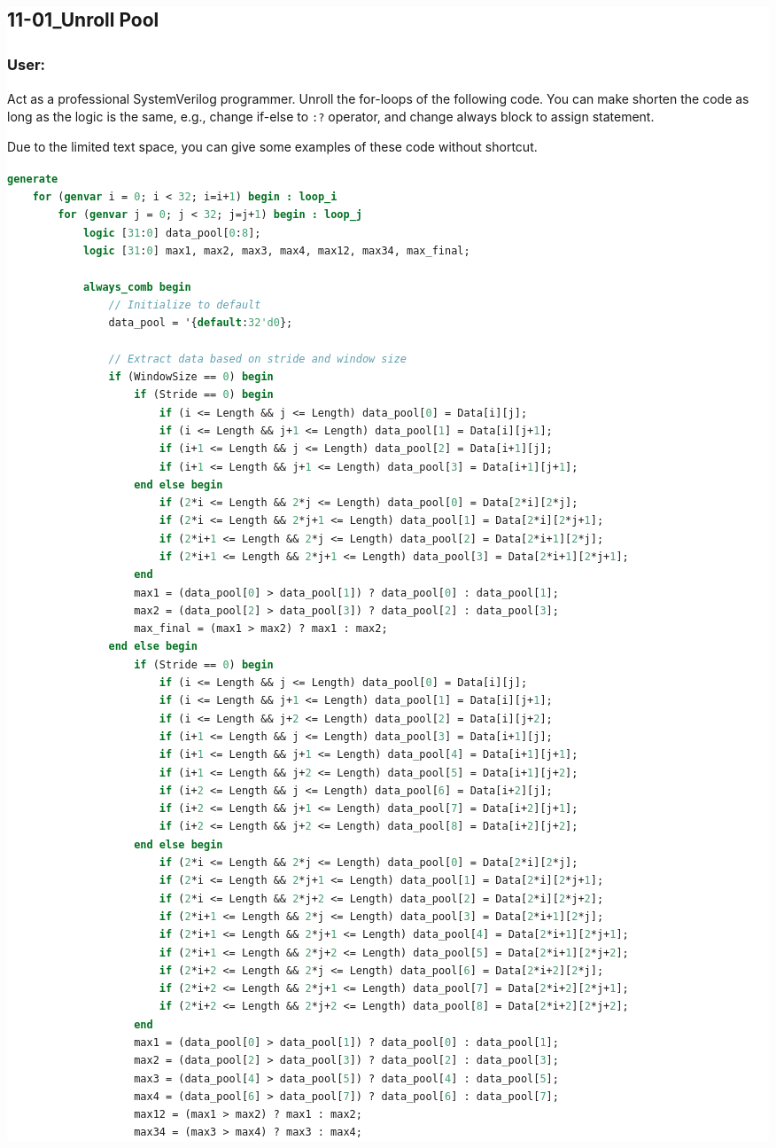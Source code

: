 ## 11-01_Unroll Pool
### User:
Act as a professional SystemVerilog programmer.
Unroll the for-loops of the following code. You can make shorten the code as long as the logic is the same, e.g., change if-else to `:?` operator, and change always block to assign statement.

Due to the limited text space, you can give some examples of these code without shortcut.

```systemverilog
generate
    for (genvar i = 0; i < 32; i=i+1) begin : loop_i
        for (genvar j = 0; j < 32; j=j+1) begin : loop_j
            logic [31:0] data_pool[0:8];
            logic [31:0] max1, max2, max3, max4, max12, max34, max_final;

            always_comb begin
                // Initialize to default
                data_pool = '{default:32'd0};

                // Extract data based on stride and window size
                if (WindowSize == 0) begin
                    if (Stride == 0) begin
                        if (i <= Length && j <= Length) data_pool[0] = Data[i][j];
                        if (i <= Length && j+1 <= Length) data_pool[1] = Data[i][j+1];
                        if (i+1 <= Length && j <= Length) data_pool[2] = Data[i+1][j];
                        if (i+1 <= Length && j+1 <= Length) data_pool[3] = Data[i+1][j+1];
                    end else begin
                        if (2*i <= Length && 2*j <= Length) data_pool[0] = Data[2*i][2*j];
                        if (2*i <= Length && 2*j+1 <= Length) data_pool[1] = Data[2*i][2*j+1];
                        if (2*i+1 <= Length && 2*j <= Length) data_pool[2] = Data[2*i+1][2*j];
                        if (2*i+1 <= Length && 2*j+1 <= Length) data_pool[3] = Data[2*i+1][2*j+1];
                    end
                    max1 = (data_pool[0] > data_pool[1]) ? data_pool[0] : data_pool[1];
                    max2 = (data_pool[2] > data_pool[3]) ? data_pool[2] : data_pool[3];
                    max_final = (max1 > max2) ? max1 : max2;
                end else begin
                    if (Stride == 0) begin
                        if (i <= Length && j <= Length) data_pool[0] = Data[i][j];
                        if (i <= Length && j+1 <= Length) data_pool[1] = Data[i][j+1];
                        if (i <= Length && j+2 <= Length) data_pool[2] = Data[i][j+2];
                        if (i+1 <= Length && j <= Length) data_pool[3] = Data[i+1][j];
                        if (i+1 <= Length && j+1 <= Length) data_pool[4] = Data[i+1][j+1];
                        if (i+1 <= Length && j+2 <= Length) data_pool[5] = Data[i+1][j+2];
                        if (i+2 <= Length && j <= Length) data_pool[6] = Data[i+2][j];
                        if (i+2 <= Length && j+1 <= Length) data_pool[7] = Data[i+2][j+1];
                        if (i+2 <= Length && j+2 <= Length) data_pool[8] = Data[i+2][j+2];
                    end else begin
                        if (2*i <= Length && 2*j <= Length) data_pool[0] = Data[2*i][2*j];
                        if (2*i <= Length && 2*j+1 <= Length) data_pool[1] = Data[2*i][2*j+1];
                        if (2*i <= Length && 2*j+2 <= Length) data_pool[2] = Data[2*i][2*j+2];
                        if (2*i+1 <= Length && 2*j <= Length) data_pool[3] = Data[2*i+1][2*j];
                        if (2*i+1 <= Length && 2*j+1 <= Length) data_pool[4] = Data[2*i+1][2*j+1];
                        if (2*i+1 <= Length && 2*j+2 <= Length) data_pool[5] = Data[2*i+1][2*j+2];
                        if (2*i+2 <= Length && 2*j <= Length) data_pool[6] = Data[2*i+2][2*j];
                        if (2*i+2 <= Length && 2*j+1 <= Length) data_pool[7] = Data[2*i+2][2*j+1];
                        if (2*i+2 <= Length && 2*j+2 <= Length) data_pool[8] = Data[2*i+2][2*j+2];
                    end
                    max1 = (data_pool[0] > data_pool[1]) ? data_pool[0] : data_pool[1];
                    max2 = (data_pool[2] > data_pool[3]) ? data_pool[2] : data_pool[3];
                    max3 = (data_pool[4] > data_pool[5]) ? data_pool[4] : data_pool[5];
                    max4 = (data_pool[6] > data_pool[7]) ? data_pool[6] : data_pool[7];
                    max12 = (max1 > max2) ? max1 : max2;
                    max34 = (max3 > max4) ? max3 : max4;
```